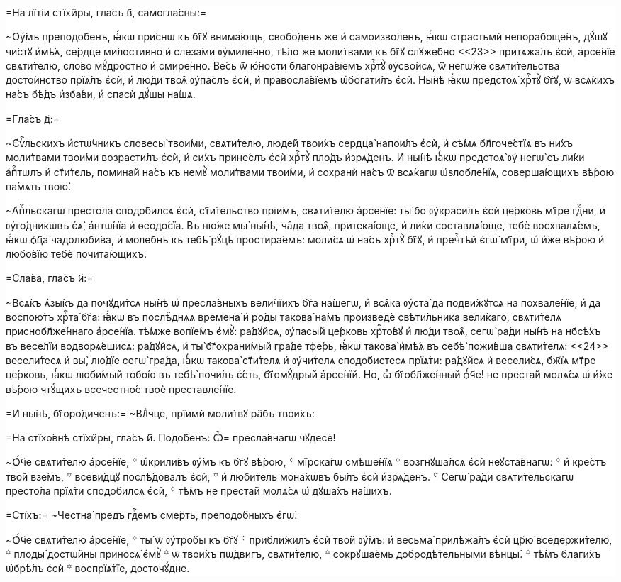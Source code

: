 =На лїті́и стїхи̑ры, гла́съ в҃, самогла́сны:=

~Оу҆́мъ преподо́бенъ, ꙗ҆́кѡ при́снѡ къ бг҃ꙋ внима́ющь, свобо́денъ же и҆
самоизво́ленъ, ꙗ҆́кѡ страстьмѝ непорабоще́нъ, дꙋ́шꙋ чи́стꙋ и҆мѣ́ѧ, се́рдце
ми́лостивно и҆ слеза́ми ᲂу҆миле́нно, тѣ́ло же моли́твами къ бг҃ꙋ слꙋже́бно
<<23>> притѧжа́лъ є҆сѝ, а҆рсе́нїе свѧти́телю, сло́во мꙋ́дростно и҆ смире́нно.
Ве́сь ѿ ю҆́ности благонра́вїемъ хрⷭ҇тꙋ̀ ᲂу҆сво́исѧ, ѿ негѡ́же свѧти́тельства
досто́инство прїѧ́лъ є҆сѝ, и҆ лю́ди твоѧ̑ ᲂу҆па́слъ є҆сѝ, и҆ правосла́вїемъ
ѡ҆богати́лъ є҆сѝ. Ны́нѣ ꙗ҆́кѡ предстоѧ̀ хрⷭ҇тꙋ̀ бг҃ꙋ, ѿ всѧ́кихъ на́съ бѣ́дъ
и҆зба́ви, и҆ спасѝ дꙋ́шы на́шѧ.

=Гла́съ д҃:=

~Є҆ѵⷢ҇льскихъ и҆стѡ́чникъ словесы̀ твои́ми, свѧти́телю, люде́й твои́хъ сердца̀
напои́лъ є҆сѝ, и҆ сѣ́мѧ бл҃гоче́стїѧ въ ни́хъ моли́твами твои́ми возрасти́лъ
є҆сѝ, и҆ си́хъ прине́слъ є҆сѝ хрⷭ҇тꙋ̀ пло́дъ и҆зрѧ́денъ. И҆ ны́нѣ ꙗ҆́кѡ
предстоѧ̀ ᲂу҆ негѡ̀ съ ли́ки а҆пⷭ҇тѡлъ и҆ ст҃и́тєль, помина́й на́съ къ немꙋ̀
моли́твами твои́ми, и҆ сохранѝ на́съ ѿ всѧ́кагѡ ѡ҆ѕлобле́нїѧ, соверша́ющихъ
вѣ́рою па́мѧть твою̀.

~А҆пⷭ҇льскагѡ престо́ла сподо́билсѧ є҆сѝ, ст҃и́тельство прїи́мъ, свѧти́телю
а҆рсе́нїе: ты́ бо ᲂу҆краси́лъ є҆сѝ це́рковь мт҃ре гдⷭ҇ни, и҆ ᲂу҆го́дникѡвъ є҆ѧ̀,
а҆нтѡ́нїа и҆ ѳеодо́сїа. Въ ню́же мы̀ ны́нѣ, ча̑да твоѧ̑, притека́юще, и҆ ли́ки
составлѧ́юще, тебѐ восхвалѧ́емъ, ꙗ҆́кѡ ѻ҆ц҃а̀ чадолюби́ва, и҆ моле́бнѣ къ тебѣ̀
рꙋ́цѣ простира́емъ: моли́сѧ ѡ҆ на́съ хрⷭ҇тꙋ̀ бг҃ꙋ, и҆ пречⷭ҇тѣй є҆гѡ̀ мт҃ри, ѡ҆
и҆̀же вѣ́рою и҆ любо́вїю тебѐ почита́ющихъ.

=Сла́ва, гла́съ и҃:=

~Всѧ́къ ѧ҆зы́къ да почꙋди́тсѧ ны́нѣ ѡ҆ пресла́вныхъ вели́чїихъ бг҃а на́шегѡ, и҆
всѧ̑ка ᲂу҆ста̀ да подви́жꙋтсѧ на похвале́нїе, и҆ да воспою́тъ хрⷭ҇та̀ бг҃а:
ꙗ҆́кѡ въ послѣ̑днѧѧ времена̀ и҆ ро́ды такова̀ на́мъ произведѐ свѣти́льника
вели́каго, свѧти́телѧ приснобл҃же́ннаго а҆рсе́нїа. тѣ́мже вопїе́мъ є҆мꙋ̀:
ра́дꙋйсѧ, ᲂу҆пасы́й це́рковь хрⷭ҇то́вꙋ и҆ лю́ди твоѧ̑, сегѡ̀ ра́ди ны́нѣ на
нб҃сѣ́хъ въ весе́лїи водворѧ́ешисѧ: ра́дꙋйсѧ, и҆ ты̀ бг҃охрани́мый гра́де
тфе́рь, ꙗ҆́кѡ такова̀ и҆мѣ́ѧ въ себѣ̀ пожи́вша свѧти́телѧ: <<24>> весели́тесѧ и҆
вы̀, лю́дїе сегѡ̀ гра́да, ꙗ҆́кѡ такова̀ ст҃и́телѧ и҆ ᲂу҆чи́телѧ сподо́бистесѧ
прїѧ́ти: ра́дꙋйсѧ и҆ весели́сѧ, бж҃їѧ мт҃ре це́рковь, ꙗ҆́кѡ люби́мый тобо́ю въ
тебѣ̀ почи́лъ є҆́сть, бг҃омꙋ́дрый а҆рсе́нїй. Но, ѽ бг҃обл҃же́нный ѻ҆́ч҃е! не
преста́й молѧ́сѧ ѡ҆ и҆̀же вѣ́рою чтꙋ́щихъ всечестно́е твоѐ преставле́нїе.

=И҆ ны́нѣ, бг҃оро́диченъ:= ~Влⷣчце, прїимѝ моли́твꙋ ра̑бъ твои́хъ:

=На стїхо́внѣ стїхи̑ры, гла́съ и҃. Подо́бенъ: Ѽ= пресла́внагѡ чꙋдесѐ!

~Ѻ҆́ч҃е свѧти́телю а҆рсе́нїе, ꙳ ѡ҆крили́въ ᲂу҆́мъ къ бг҃ꙋ вѣ́рою, ꙳ мїрска́гѡ
смѣше́нїѧ ꙳ возгнꙋша́лсѧ є҆сѝ неꙋста́внагѡ: ꙳ и҆ кре́стъ тво́й взе́мъ, ꙳
всеви́дцꙋ послѣ́довалъ є҆сѝ, ꙳ и҆ люби́тель мона́хѡвъ бы́лъ є҆сѝ и҆зрѧ́денъ. ꙳
Сегѡ̀ ра́ди свѧти́тельскагѡ престо́ла прїѧ́ти сподо́билсѧ є҆сѝ, ꙳ тѣ́мъ не
преста́й молѧ́сѧ ѡ҆ дꙋша́хъ на́шихъ.

=Сті́хъ:= ~Честна̀ предъ гдⷭ҇емъ сме́рть, преподо́бныхъ є҆гѡ̀.

~Ѻ҆́ч҃е свѧти́телю а҆рсе́нїе, ꙳ ты̀ ѿ ᲂу҆тро́бы къ бг҃ꙋ ꙳ прибли́жилъ є҆сѝ
тво́й ᲂу҆́мъ: и҆ весьма̀ прилѣжа́лъ є҆сѝ цр҃ю̀ вседержи́телю, ꙳ плоды̀ достѡ́йны
приносѧ̀ є҆мꙋ̀ ꙳ ѿ твои́хъ пѡ́двигъ, свѧти́телю, ꙳ сокрꙋша́емь добродѣ́тельными
вѣнцы̀. ꙳ тѣ́мъ благи́хъ ѡ҆брѣ́лъ є҆сѝ ꙳ воспрїѧ́тїе, досточꙋ́дне.
